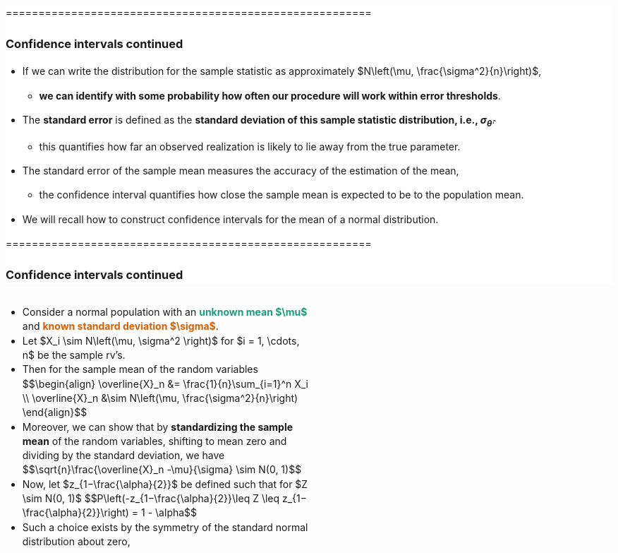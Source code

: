 ========================================================
### Confidence intervals continued

* If we can write the distribution for the sample statistic as approximately $N\left(\mu, \frac{\sigma^2}{n}\right)$, 

  * <strong>we can identify with some probability how often our procedure will work within error thresholds</strong>. 

* The <b>standard error</b> is defined as the <strong>standard deviation of this sample statistic distribution, i.e., $\sigma_{\hat{\theta}}$</strong>.
  
  * this quantifies how far an observed realization is likely to lie away from the true parameter.

* The standard error of the sample mean measures the accuracy of the estimation of the mean,

  * the confidence interval quantifies how close the sample mean is expected to be to the population mean. 

* We will  recall how to construct confidence intervals for the mean of a normal distribution.

========================================================
### Confidence intervals continued

<div style="width:50%; float:left">
<ul>
  <li>Consider a normal population with an <b style="color:#1b9e77">unknown mean $\mu$</b> and <b style="color:#d95f02">known standard deviation $\sigma$</b>.</li>
  <li> Let $X_i \sim N\left(\mu, \sigma^2 \right)$ for $i = 1, \cdots, n$ be the sample rv’s. </li>
  <li> Then for the sample mean of the random variables 
  $$\begin{align}
  \overline{X}_n &= \frac{1}{n}\sum_{i=1}^n X_i \\
  \overline{X}_n &\sim N\left(\mu, \frac{\sigma^2}{n}\right)
  \end{align}$$</li>
  <li> Moreover, we can show that by <b>standardizing the sample mean</b> of the random variables, shifting to mean zero and dividing by the standard deviation, we have
  $$\sqrt{n}\frac{\overline{X}_n -\mu}{\sigma} \sim N(0, 1)$$</li>
  <li>Now, let $z_{1−\frac{\alpha}{2}}$ be defined such that for $Z \sim N(0, 1)$
    $$P\left(-z_{1−\frac{\alpha}{2}}\leq Z \leq z_{1−\frac{\alpha}{2}}\right) = 1 - \alpha$$
  </li>
  <li>Such a choice exists by the symmetry of the standard normal distribution about zero,</li>
</ul>
</div>

<div style="float:left; width:50%" class="fragment">